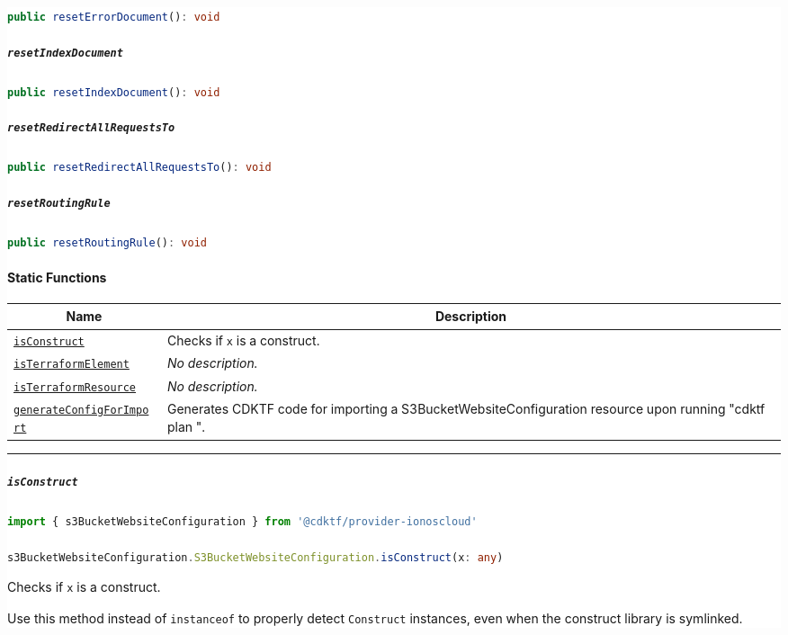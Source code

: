 ```typescript
public resetErrorDocument(): void
```

##### `resetIndexDocument` <a name="resetIndexDocument" id="@cdktf/provider-ionoscloud.s3BucketWebsiteConfiguration.S3BucketWebsiteConfiguration.resetIndexDocument"></a>

```typescript
public resetIndexDocument(): void
```

##### `resetRedirectAllRequestsTo` <a name="resetRedirectAllRequestsTo" id="@cdktf/provider-ionoscloud.s3BucketWebsiteConfiguration.S3BucketWebsiteConfiguration.resetRedirectAllRequestsTo"></a>

```typescript
public resetRedirectAllRequestsTo(): void
```

##### `resetRoutingRule` <a name="resetRoutingRule" id="@cdktf/provider-ionoscloud.s3BucketWebsiteConfiguration.S3BucketWebsiteConfiguration.resetRoutingRule"></a>

```typescript
public resetRoutingRule(): void
```

#### Static Functions <a name="Static Functions" id="Static Functions"></a>

| **Name** | **Description** |
| --- | --- |
| <code><a href="#@cdktf/provider-ionoscloud.s3BucketWebsiteConfiguration.S3BucketWebsiteConfiguration.isConstruct">isConstruct</a></code> | Checks if `x` is a construct. |
| <code><a href="#@cdktf/provider-ionoscloud.s3BucketWebsiteConfiguration.S3BucketWebsiteConfiguration.isTerraformElement">isTerraformElement</a></code> | *No description.* |
| <code><a href="#@cdktf/provider-ionoscloud.s3BucketWebsiteConfiguration.S3BucketWebsiteConfiguration.isTerraformResource">isTerraformResource</a></code> | *No description.* |
| <code><a href="#@cdktf/provider-ionoscloud.s3BucketWebsiteConfiguration.S3BucketWebsiteConfiguration.generateConfigForImport">generateConfigForImport</a></code> | Generates CDKTF code for importing a S3BucketWebsiteConfiguration resource upon running "cdktf plan <stack-name>". |

---

##### `isConstruct` <a name="isConstruct" id="@cdktf/provider-ionoscloud.s3BucketWebsiteConfiguration.S3BucketWebsiteConfiguration.isConstruct"></a>

```typescript
import { s3BucketWebsiteConfiguration } from '@cdktf/provider-ionoscloud'

s3BucketWebsiteConfiguration.S3BucketWebsiteConfiguration.isConstruct(x: any)
```

Checks if `x` is a construct.

Use this method instead of `instanceof` to properly detect `Construct`
instances, even when the construct library is symlinked.
